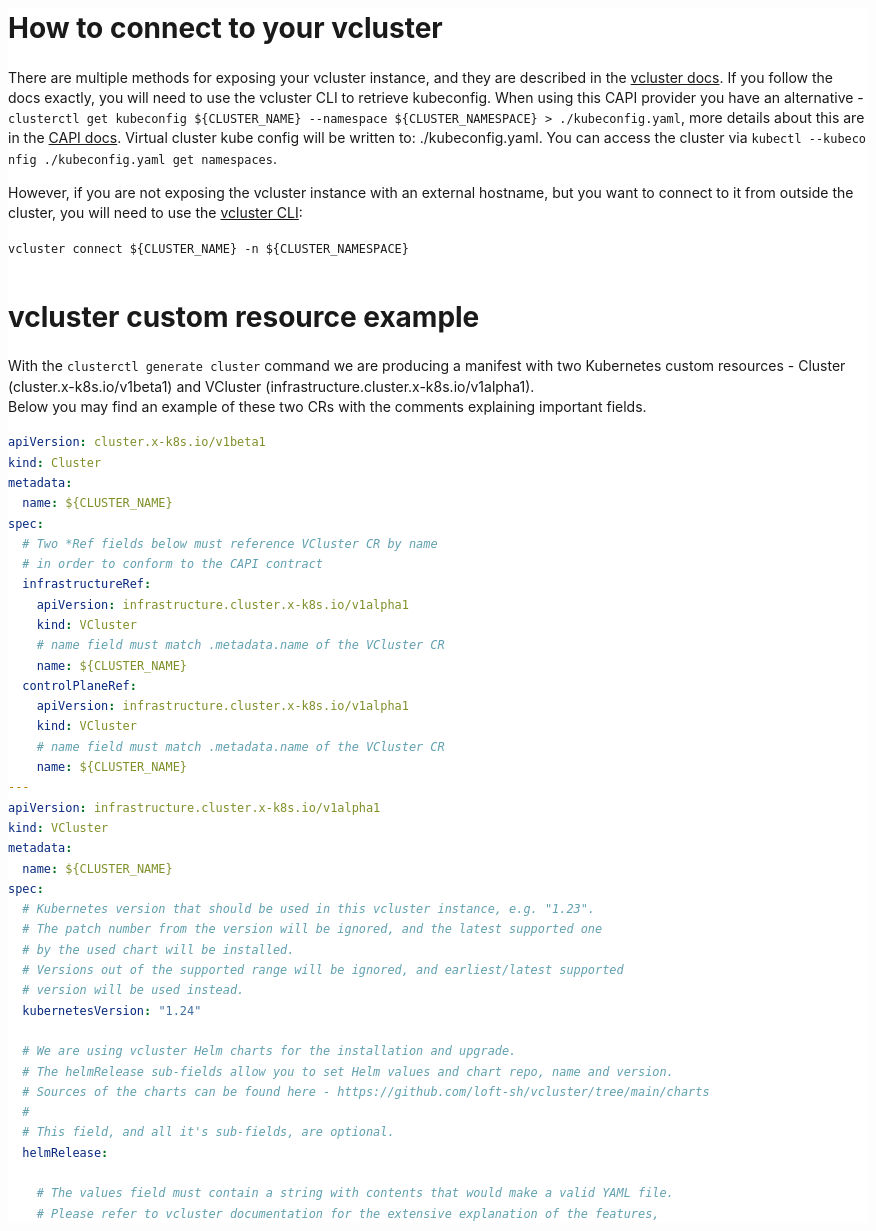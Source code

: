 # How to connect to your vcluster
There are multiple methods for exposing your vcluster instance, and they are described in the [vcluster docs](https://www.vcluster.com/docs/operator/external-access). If you follow the docs exactly, you will need to use the vcluster CLI to retrieve kubeconfig. When using this CAPI provider you have an alternative - `clusterctl get kubeconfig ${CLUSTER_NAME} --namespace ${CLUSTER_NAMESPACE} > ./kubeconfig.yaml`, more details about this are in the [CAPI docs](https://cluster-api.sigs.k8s.io/clusterctl/commands/get-kubeconfig.html). Virtual cluster kube config will be written to: ./kubeconfig.yaml. You can access the cluster via `kubectl --kubeconfig ./kubeconfig.yaml get namespaces`.

However, if you are not exposing the vcluster instance with an external hostname, but you want to connect to it from outside the cluster, you will need to use the [vcluster CLI](https://www.vcluster.com/docs/getting-started/setup):
```shell
vcluster connect ${CLUSTER_NAME} -n ${CLUSTER_NAMESPACE}
```

# vcluster custom resource example
With the `clusterctl generate cluster` command we are producing a manifest with two Kubernetes custom resources - Cluster (cluster.x-k8s.io/v1beta1) and VCluster (infrastructure.cluster.x-k8s.io/v1alpha1).  
Below you may find an example of these two CRs with the comments explaining important fields.

``` yaml
apiVersion: cluster.x-k8s.io/v1beta1
kind: Cluster
metadata:
  name: ${CLUSTER_NAME}
spec:
  # Two *Ref fields below must reference VCluster CR by name
  # in order to conform to the CAPI contract   
  infrastructureRef:
    apiVersion: infrastructure.cluster.x-k8s.io/v1alpha1
    kind: VCluster
    # name field must match .metadata.name of the VCluster CR
    name: ${CLUSTER_NAME}
  controlPlaneRef:
    apiVersion: infrastructure.cluster.x-k8s.io/v1alpha1
    kind: VCluster
    # name field must match .metadata.name of the VCluster CR
    name: ${CLUSTER_NAME}
---
apiVersion: infrastructure.cluster.x-k8s.io/v1alpha1
kind: VCluster
metadata:
  name: ${CLUSTER_NAME}
spec:
  # Kubernetes version that should be used in this vcluster instance, e.g. "1.23".
  # The patch number from the version will be ignored, and the latest supported one
  # by the used chart will be installed.
  # Versions out of the supported range will be ignored, and earliest/latest supported
  # version will be used instead.
  kubernetesVersion: "1.24"

  # We are using vcluster Helm charts for the installation and upgrade.
  # The helmRelease sub-fields allow you to set Helm values and chart repo, name and version.
  # Sources of the charts can be found here - https://github.com/loft-sh/vcluster/tree/main/charts 
  #
  # This field, and all it's sub-fields, are optional.
  helmRelease:

    # The values field must contain a string with contents that would make a valid YAML file.
    # Please refer to vcluster documentation for the extensive explanation of the features,
```